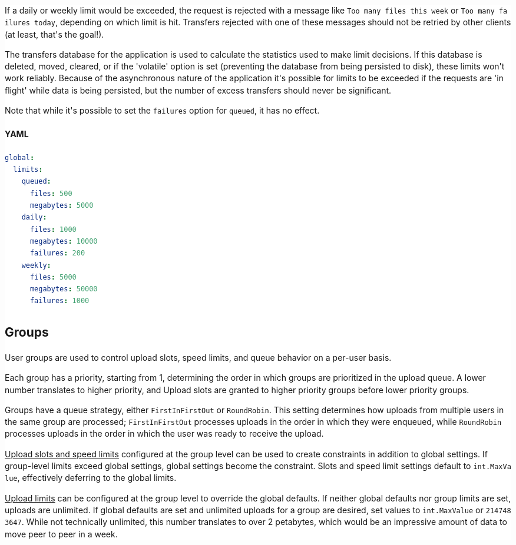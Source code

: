 If a daily or weekly limit would be exceeded, the request is rejected with a message like `Too many files this week` or `Too many failures today`, depending on which limit is hit.  Transfers rejected with one of these messages should not be retried by other clients (at least, that's the goal!).

The transfers database for the application is used to calculate the statistics used to make limit decisions.  If this database is deleted, moved, cleared, or if the 'volatile' option is set (preventing the database from being persisted to disk), these limits won't work reliably.  Because of the asynchronous nature of the application it's possible for limits to be exceeded if the requests are 'in flight' while data is being persisted, but the number of excess transfers should never be significant.

Note that while it's possible to set the `failures` option for `queued`, it has no effect.

#### **YAML**
```yaml
global:
  limits:
    queued:
      files: 500
      megabytes: 5000
    daily:
      files: 1000
      megabytes: 10000
      failures: 200
    weekly:
      files: 5000
      megabytes: 50000
      failures: 1000
```

## Groups

User groups are used to control upload slots, speed limits, and queue behavior on a per-user basis.

Each group has a priority, starting from 1, determining the order in which groups are prioritized in the upload queue. A lower number translates to higher priority, and Upload slots are granted to higher priority groups before lower priority groups.

Groups have a queue strategy, either `FirstInFirstOut` or `RoundRobin`. This setting determines how uploads from multiple users in the same group are processed; `FirstInFirstOut` processes uploads in the order in which they were enqueued, while `RoundRobin` processes uploads in the order in which the user was ready to receive the upload.

[Upload slots and speed limits](#global-slot-and-speed-limits) configured at the group level can be used to create constraints in addition to global settings. If group-level limits exceed global settings, global settings become the constraint. Slots and speed limit settings default to `int.MaxValue`, effectively deferring to the global limits.

[Upload limits](#global-upload-limits) can be configured at the group level to override the global defaults.  If neither global defaults nor group limits are set, uploads are unlimited.  If global defaults are set and unlimited uploads for a group are desired, set values to `int.MaxValue` or `2147483647`.  While not technically unlimited, this number translates to over 2 petabytes, which would be an impressive amount of data to move peer to peer in a week.
